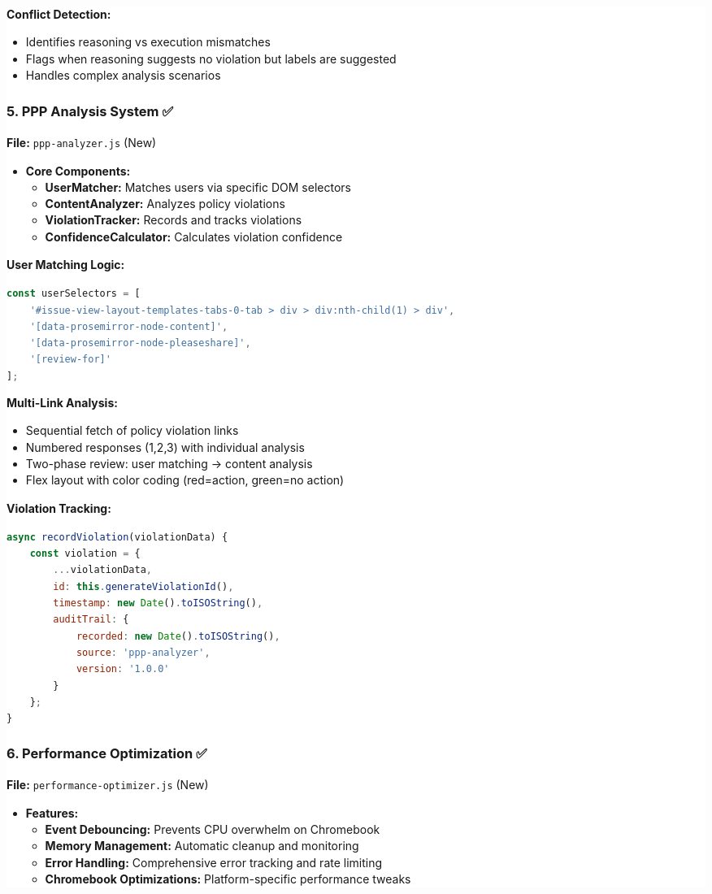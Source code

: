 **Conflict Detection:**
- Identifies reasoning vs execution mismatches
- Flags when reasoning suggests no violation but labels are suggested
- Handles complex analysis scenarios

### **5. PPP Analysis System** ✅
**File:** `ppp-analyzer.js` (New)
- **Core Components:**
  - **UserMatcher:** Matches users via specific DOM selectors
  - **ContentAnalyzer:** Analyzes policy violations
  - **ViolationTracker:** Records and tracks violations
  - **ConfidenceCalculator:** Calculates violation confidence

**User Matching Logic:**
```javascript
const userSelectors = [
    '#issue-view-layout-templates-tabs-0-tab > div > div:nth-child(1) > div',
    '[data-prosemirror-node-content]',
    '[data-prosemirror-node-pleaseshare]',
    '[review-for]'
];
```

**Multi-Link Analysis:**
- Sequential fetch of policy violation links
- Numbered responses (1,2,3) with individual analysis
- Two-phase review: user matching → content analysis
- Flex layout with color coding (red=action, green=no action)

**Violation Tracking:**
```javascript
async recordViolation(violationData) {
    const violation = {
        ...violationData,
        id: this.generateViolationId(),
        timestamp: new Date().toISOString(),
        auditTrail: {
            recorded: new Date().toISOString(),
            source: 'ppp-analyzer',
            version: '1.0.0'
        }
    };
}
```

### **6. Performance Optimization** ✅
**File:** `performance-optimizer.js` (New)
- **Features:**
  - **Event Debouncing:** Prevents CPU overwhelm on Chromebook
  - **Memory Management:** Automatic cleanup and monitoring
  - **Error Handling:** Comprehensive error tracking and rate limiting
  - **Chromebook Optimizations:** Platform-specific performance tweaks
